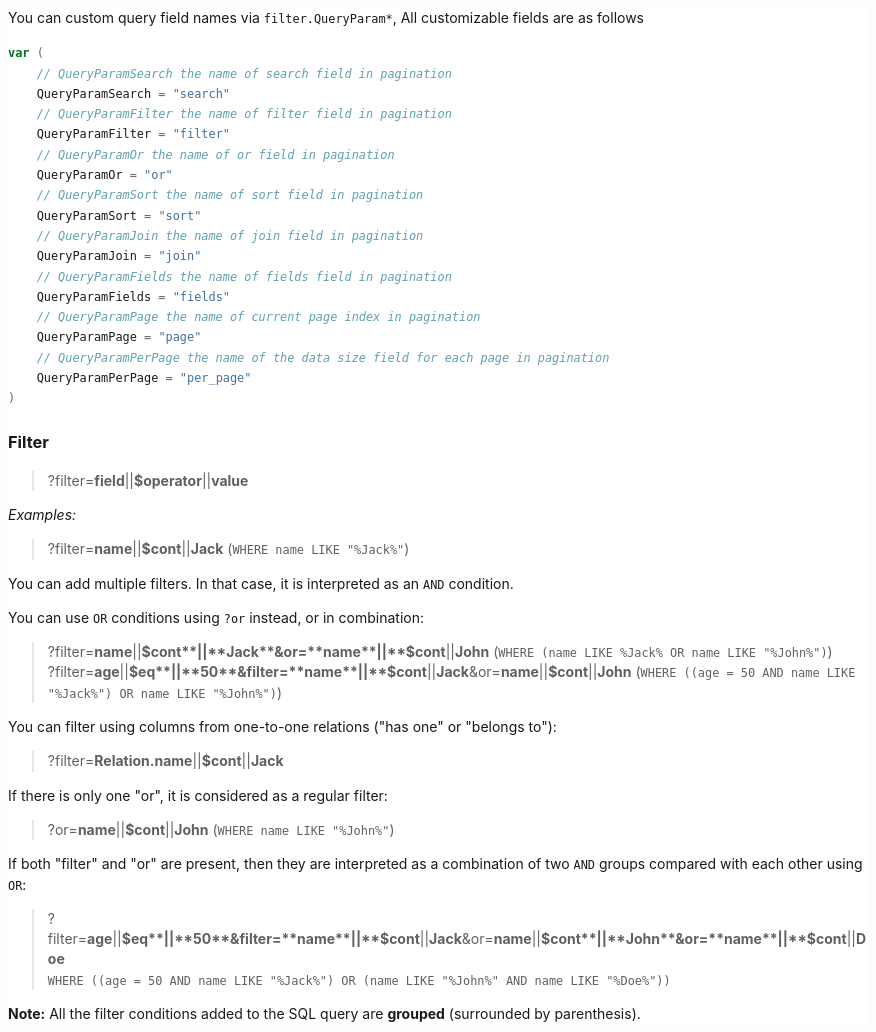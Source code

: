 You can custom query field names via `filter.QueryParam*`, All customizable fields are as follows

```go
var (
	// QueryParamSearch the name of search field in pagination
	QueryParamSearch = "search"
	// QueryParamFilter the name of filter field in pagination
	QueryParamFilter = "filter"
	// QueryParamOr the name of or field in pagination
	QueryParamOr = "or"
	// QueryParamSort the name of sort field in pagination
	QueryParamSort = "sort"
	// QueryParamJoin the name of join field in pagination
	QueryParamJoin = "join"
	// QueryParamFields the name of fields field in pagination
	QueryParamFields = "fields"
	// QueryParamPage the name of current page index in pagination
	QueryParamPage = "page"
	// QueryParamPerPage the name of the data size field for each page in pagination
	QueryParamPerPage = "per_page"
)
```

### Filter

> ?filter=**field**||**$operator**||**value**

*Examples:*

> ?filter=**name**||**$cont**||**Jack** (`WHERE name LIKE "%Jack%"`)

You can add multiple filters. In that case, it is interpreted as an `AND` condition.

You can use `OR` conditions using `?or` instead, or in combination:

> ?filter=**name**||**$cont**||**Jack**&or=**name**||**$cont**||**John**  (`WHERE (name LIKE %Jack% OR name LIKE "%John%")`)  
> ?filter=**age**||**$eq**||**50**&filter=**name**||**$cont**||**Jack**&or=**name**||**$cont**||**John** (`WHERE ((age = 50 AND name LIKE "%Jack%") OR name LIKE "%John%")`)

You can filter using columns from one-to-one relations ("has one" or "belongs to"):

> ?filter=**Relation.name**||**$cont**||**Jack**

If there is only one "or", it is considered as a regular filter:

> ?or=**name**||**$cont**||**John**  (`WHERE name LIKE "%John%"`)  

If both "filter" and "or" are present, then they are interpreted as a combination of two `AND` groups compared with each other using `OR`:

> ?filter=**age**||**$eq**||**50**&filter=**name**||**$cont**||**Jack**&or=**name**||**$cont**||**John**&or=**name**||**$cont**||**Doe**  
> `WHERE ((age = 50 AND name LIKE "%Jack%") OR (name LIKE "%John%" AND name LIKE "%Doe%"))`

**Note:** All the filter conditions added to the SQL query are **grouped** (surrounded by parenthesis). 
